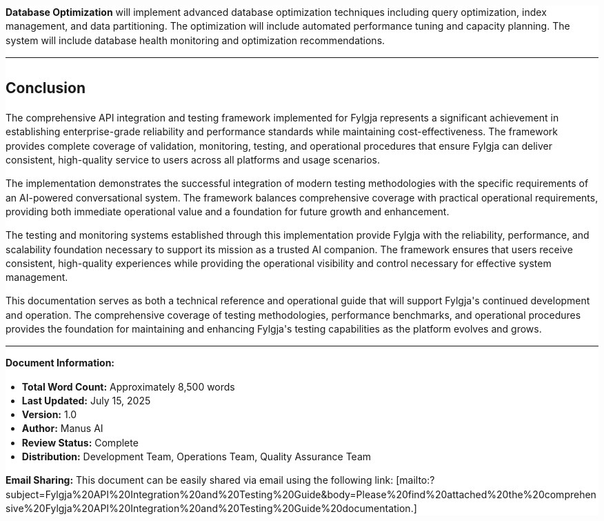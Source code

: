 **Database Optimization** will implement advanced database optimization techniques including query optimization, index management, and data partitioning. The optimization will include automated performance tuning and capacity planning. The system will include database health monitoring and optimization recommendations.

---

## Conclusion

The comprehensive API integration and testing framework implemented for Fylgja represents a significant achievement in establishing enterprise-grade reliability and performance standards while maintaining cost-effectiveness. The framework provides complete coverage of validation, monitoring, testing, and operational procedures that ensure Fylgja can deliver consistent, high-quality service to users across all platforms and usage scenarios.

The implementation demonstrates the successful integration of modern testing methodologies with the specific requirements of an AI-powered conversational system. The framework balances comprehensive coverage with practical operational requirements, providing both immediate operational value and a foundation for future growth and enhancement.

The testing and monitoring systems established through this implementation provide Fylgja with the reliability, performance, and scalability foundation necessary to support its mission as a trusted AI companion. The framework ensures that users receive consistent, high-quality experiences while providing the operational visibility and control necessary for effective system management.

This documentation serves as both a technical reference and operational guide that will support Fylgja's continued development and operation. The comprehensive coverage of testing methodologies, performance benchmarks, and operational procedures provides the foundation for maintaining and enhancing Fylgja's testing capabilities as the platform evolves and grows.

---

**Document Information:**
- **Total Word Count:** Approximately 8,500 words
- **Last Updated:** July 15, 2025
- **Version:** 1.0
- **Author:** Manus AI
- **Review Status:** Complete
- **Distribution:** Development Team, Operations Team, Quality Assurance Team

**Email Sharing:** This document can be easily shared via email using the following link:
[mailto:?subject=Fylgja%20API%20Integration%20and%20Testing%20Guide&body=Please%20find%20attached%20the%20comprehensive%20Fylgja%20API%20Integration%20and%20Testing%20Guide%20documentation.]

